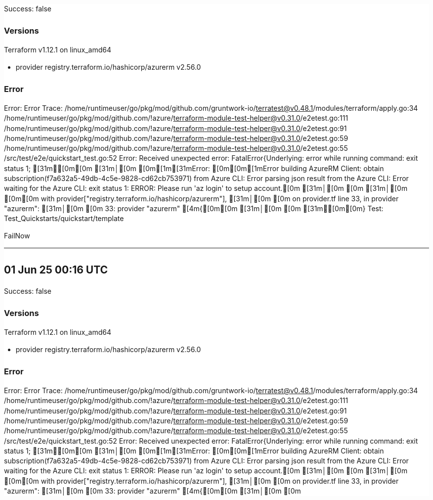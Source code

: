 Success: false

### Versions

Terraform v1.12.1
on linux_amd64
+ provider registry.terraform.io/hashicorp/azurerm v2.56.0

### Error

Error:
	Error Trace:	/home/runtimeuser/go/pkg/mod/github.com/gruntwork-io/terratest@v0.48.1/modules/terraform/apply.go:34
	            				/home/runtimeuser/go/pkg/mod/github.com/!azure/terraform-module-test-helper@v0.31.0/e2etest.go:111
	            				/home/runtimeuser/go/pkg/mod/github.com/!azure/terraform-module-test-helper@v0.31.0/e2etest.go:91
	            				/home/runtimeuser/go/pkg/mod/github.com/!azure/terraform-module-test-helper@v0.31.0/e2etest.go:59
	            				/home/runtimeuser/go/pkg/mod/github.com/!azure/terraform-module-test-helper@v0.31.0/e2etest.go:55
	            				/src/test/e2e/quickstart_test.go:52
	Error:      	Received unexpected error:
	            	FatalError{Underlying: error while running command: exit status 1; [31m╷[0m[0m
	            	[31m│[0m [0m[1m[31mError: [0m[0m[1mError building AzureRM Client: obtain subscription(f7a632a5-49db-4c5e-9828-cd62cb753971) from Azure CLI: Error parsing json result from the Azure CLI: Error waiting for the Azure CLI: exit status 1: ERROR: Please run 'az login' to setup account.[0m
	            	[31m│[0m [0m
	            	[31m│[0m [0m[0m  with provider["registry.terraform.io/hashicorp/azurerm"],
	            	[31m│[0m [0m  on provider.tf line 33, in provider "azurerm":
	            	[31m│[0m [0m  33: provider "azurerm" [4m{[0m[0m
	            	[31m│[0m [0m
	            	[31m╵[0m[0m}
	Test:       	Test_Quickstarts/quickstart/template

FailNow

---

## 01 Jun 25 00:16 UTC

Success: false

### Versions

Terraform v1.12.1
on linux_amd64
+ provider registry.terraform.io/hashicorp/azurerm v2.56.0

### Error

Error:
	Error Trace:	/home/runtimeuser/go/pkg/mod/github.com/gruntwork-io/terratest@v0.48.1/modules/terraform/apply.go:34
	            				/home/runtimeuser/go/pkg/mod/github.com/!azure/terraform-module-test-helper@v0.31.0/e2etest.go:111
	            				/home/runtimeuser/go/pkg/mod/github.com/!azure/terraform-module-test-helper@v0.31.0/e2etest.go:91
	            				/home/runtimeuser/go/pkg/mod/github.com/!azure/terraform-module-test-helper@v0.31.0/e2etest.go:59
	            				/home/runtimeuser/go/pkg/mod/github.com/!azure/terraform-module-test-helper@v0.31.0/e2etest.go:55
	            				/src/test/e2e/quickstart_test.go:52
	Error:      	Received unexpected error:
	            	FatalError{Underlying: error while running command: exit status 1; [31m╷[0m[0m
	            	[31m│[0m [0m[1m[31mError: [0m[0m[1mError building AzureRM Client: obtain subscription(f7a632a5-49db-4c5e-9828-cd62cb753971) from Azure CLI: Error parsing json result from the Azure CLI: Error waiting for the Azure CLI: exit status 1: ERROR: Please run 'az login' to setup account.[0m
	            	[31m│[0m [0m
	            	[31m│[0m [0m[0m  with provider["registry.terraform.io/hashicorp/azurerm"],
	            	[31m│[0m [0m  on provider.tf line 33, in provider "azurerm":
	            	[31m│[0m [0m  33: provider "azurerm" [4m{[0m[0m
	            	[31m│[0m [0m